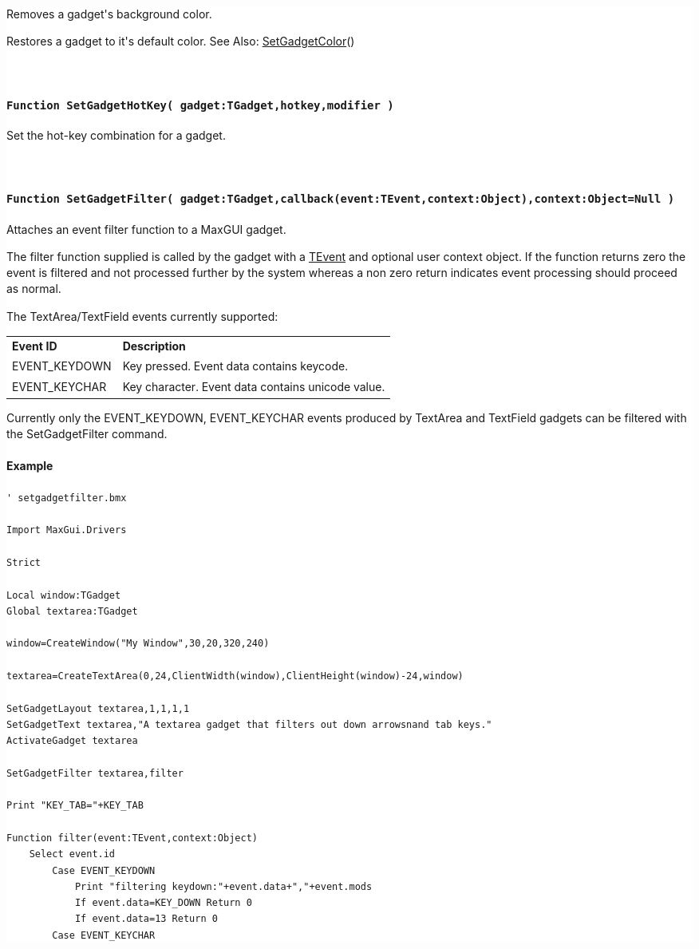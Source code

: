 Removes a gadget's background color.

Restores a gadget to it's default color.
See Also: [SetGadgetColor](../../maxgui/maxgui.maxgui/#function-setgadgetcolor-gadget-tgadget-r-g-b-bg-true)()


<br/>

### `Function SetGadgetHotKey( gadget:TGadget,hotkey,modifier )`

Set the hot-key combination for a gadget.

<br/>

### `Function SetGadgetFilter( gadget:TGadget,callback(event:TEvent,context:Object),context:Object=Null )`

Attaches an event filter function to a MaxGUI gadget.


The filter function supplied is called by the gadget with a [TEvent](../../brl/brl.event/tevent)
and optional user context object. If the function returns zero the event
is filtered and not processed further by the system whereas a non zero
return indicates event processing should proceed as normal.

The TextArea/TextField events currently supported:

<table><tr><td> <b>Event ID</b></td><td><b>Description</b></td></tr><tr><td>  EVENT_KEYDOWN</td><td>Key pressed. Event data contains keycode.</td></tr><tr><td>  EVENT_KEYCHAR</td><td>Key character. Event data contains unicode value.</table>


Currently only the EVENT_KEYDOWN, EVENT_KEYCHAR events produced by
TextArea and TextField gadgets can be filtered with the SetGadgetFilter
command.


#### Example
```blitzmax
' setgadgetfilter.bmx

Import MaxGui.Drivers

Strict 

Local window:TGadget
Global textarea:TGadget

window=CreateWindow("My Window",30,20,320,240)

textarea=CreateTextArea(0,24,ClientWidth(window),ClientHeight(window)-24,window)

SetGadgetLayout textarea,1,1,1,1
SetGadgetText textarea,"A textarea gadget that filters out down arrowsnand tab keys."
ActivateGadget textarea

SetGadgetFilter textarea,filter

Print "KEY_TAB="+KEY_TAB

Function filter(event:TEvent,context:Object)
	Select event.id
		Case EVENT_KEYDOWN
			Print "filtering keydown:"+event.data+","+event.mods
			If event.data=KEY_DOWN Return 0
			If event.data=13 Return 0
		Case EVENT_KEYCHAR
```